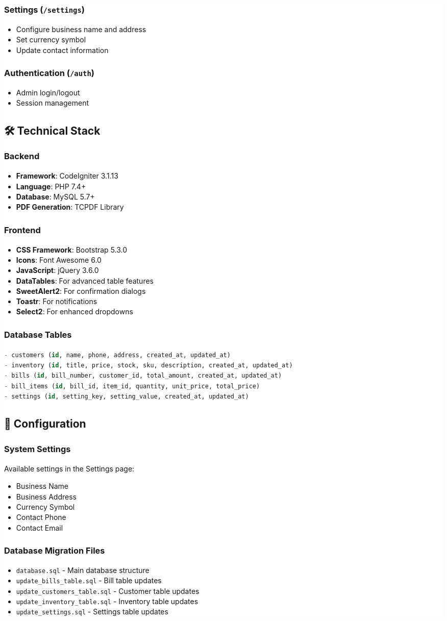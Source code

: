 ### **Settings** (`/settings`)
- Configure business name and address
- Set currency symbol
- Update contact information

### **Authentication** (`/auth`)
- Admin login/logout
- Session management

## 🛠️ Technical Stack

### **Backend**
- **Framework**: CodeIgniter 3.1.13
- **Language**: PHP 7.4+
- **Database**: MySQL 5.7+
- **PDF Generation**: TCPDF Library

### **Frontend**
- **CSS Framework**: Bootstrap 5.3.0
- **Icons**: Font Awesome 6.0
- **JavaScript**: jQuery 3.6.0
- **DataTables**: For advanced table features
- **SweetAlert2**: For confirmation dialogs
- **Toastr**: For notifications
- **Select2**: For enhanced dropdowns

### **Database Tables**
```sql
- customers (id, name, phone, address, created_at, updated_at)
- inventory (id, title, price, stock, sku, description, created_at, updated_at)
- bills (id, bill_number, customer_id, total_amount, created_at, updated_at)
- bill_items (id, bill_id, item_id, quantity, unit_price, total_price)
- settings (id, setting_key, setting_value, created_at, updated_at)
```

## 🔧 Configuration

### **System Settings**
Available settings in the Settings page:
- Business Name
- Business Address
- Currency Symbol
- Contact Phone
- Contact Email

### **Database Migration Files**
- `database.sql` - Main database structure
- `update_bills_table.sql` - Bill table updates
- `update_customers_table.sql` - Customer table updates
- `update_inventory_table.sql` - Inventory table updates
- `update_settings.sql` - Settings table updates
